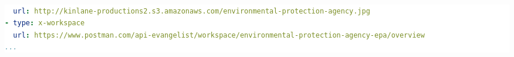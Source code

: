 ```yaml
  url: http://kinlane-productions2.s3.amazonaws.com/environmental-protection-agency.jpg
- type: x-workspace
  url: https://www.postman.com/api-evangelist/workspace/environmental-protection-agency-epa/overview
...
```

